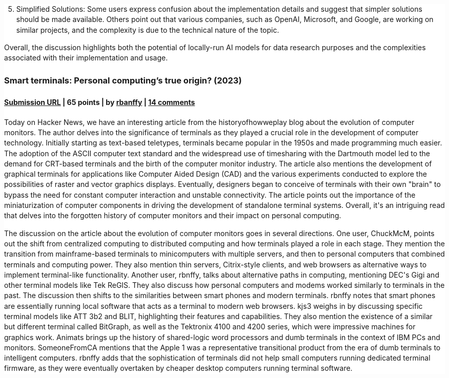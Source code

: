 5. Simplified Solutions: Some users express confusion about the implementation details and suggest that simpler solutions should be made available. Others point out that various companies, such as OpenAI, Microsoft, and Google, are working on similar projects, and the complexity is due to the technical nature of the topic.

Overall, the discussion highlights both the potential of locally-run AI models for data research purposes and the complexities associated with their implementation and usage.

### Smart terminals: Personal computing’s true origin? (2023)

#### [Submission URL](https://thehistoryofhowweplay.wordpress.com/2023/10/23/smart-terminals-personal-computings-true-origin/) | 65 points | by [rbanffy](https://news.ycombinator.com/user?id=rbanffy) | [14 comments](https://news.ycombinator.com/item?id=39359307)

Today on Hacker News, we have an interesting article from the historyofhowweplay blog about the evolution of computer monitors. The author delves into the significance of terminals as they played a crucial role in the development of computer technology. Initially starting as text-based teletypes, terminals became popular in the 1950s and made programming much easier. The adoption of the ASCII computer text standard and the widespread use of timesharing with the Dartmouth model led to the demand for CRT-based terminals and the birth of the computer monitor industry. The article also mentions the development of graphical terminals for applications like Computer Aided Design (CAD) and the various experiments conducted to explore the possibilities of raster and vector graphics displays. Eventually, designers began to conceive of terminals with their own "brain" to bypass the need for constant computer interaction and unstable connectivity. The article points out the importance of the miniaturization of computer components in driving the development of standalone terminal systems. Overall, it's an intriguing read that delves into the forgotten history of computer monitors and their impact on personal computing.

The discussion on the article about the evolution of computer monitors goes in several directions. 
One user, ChuckMcM, points out the shift from centralized computing to distributed computing and how terminals played a role in each stage. They mention the transition from mainframe-based terminals to minicomputers with multiple servers, and then to personal computers that combined terminals and computing power. They also mention thin servers, Citrix-style clients, and web browsers as alternative ways to implement terminal-like functionality.
Another user, rbnffy, talks about alternative paths in computing, mentioning DEC's Gigi and other terminal models like Tek ReGIS. They also discuss how personal computers and modems worked similarly to terminals in the past.
The discussion then shifts to the similarities between smart phones and modern terminals. rbnffy notes that smart phones are essentially running local software that acts as a terminal to modern web browsers.
kjs3 weighs in by discussing specific terminal models like ATT 3b2 and BLIT, highlighting their features and capabilities. They also mention the existence of a similar but different terminal called BitGraph, as well as the Tektronix 4100 and 4200 series, which were impressive machines for graphics work.
Animats brings up the history of shared-logic word processors and dumb terminals in the context of IBM PCs and monitors.
SomeoneFromCA mentions that the Apple 1 was a representative transitional product from the era of dumb terminals to intelligent computers.
rbnffy adds that the sophistication of terminals did not help small computers running dedicated terminal firmware, as they were eventually overtaken by cheaper desktop computers running terminal software.

